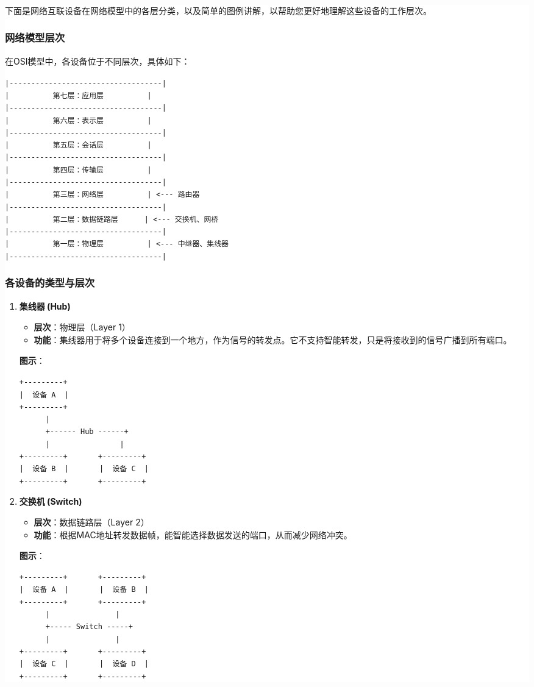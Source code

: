 下面是网络互联设备在网络模型中的各层分类，以及简单的图例讲解，以帮助您更好地理解这些设备的工作层次。

### 网络模型层次

在OSI模型中，各设备位于不同层次，具体如下：

```
|-----------------------------------|
|          第七层：应用层          |
|-----------------------------------|
|          第六层：表示层          |
|-----------------------------------|
|          第五层：会话层          |
|-----------------------------------|
|          第四层：传输层          |
|-----------------------------------|
|          第三层：网络层          | <--- 路由器
|-----------------------------------|
|          第二层：数据链路层      | <--- 交换机、网桥
|-----------------------------------|
|          第一层：物理层          | <--- 中继器、集线器
|-----------------------------------|
```

### 各设备的类型与层次

1. **集线器 (Hub)**
   - **层次**：物理层（Layer 1）
   - **功能**：集线器用于将多个设备连接到一个地方，作为信号的转发点。它不支持智能转发，只是将接收到的信号广播到所有端口。

   **图示**：
   ```
   +---------+ 
   |  设备 A  |
   +---------+
         |
         +------ Hub ------+
         |                |
   +---------+       +---------+
   |  设备 B  |       |  设备 C  |
   +---------+       +---------+
   ```

2. **交换机 (Switch)**
   - **层次**：数据链路层（Layer 2）
   - **功能**：根据MAC地址转发数据帧，能智能选择数据发送的端口，从而减少网络冲突。

   **图示**：
   ```
   +---------+       +---------+
   |  设备 A  |       |  设备 B  |
   +---------+       +---------+
         |               |
         +----- Switch -----+
         |               |
   +---------+       +---------+
   |  设备 C  |       |  设备 D  |
   +---------+       +---------+
   ```
